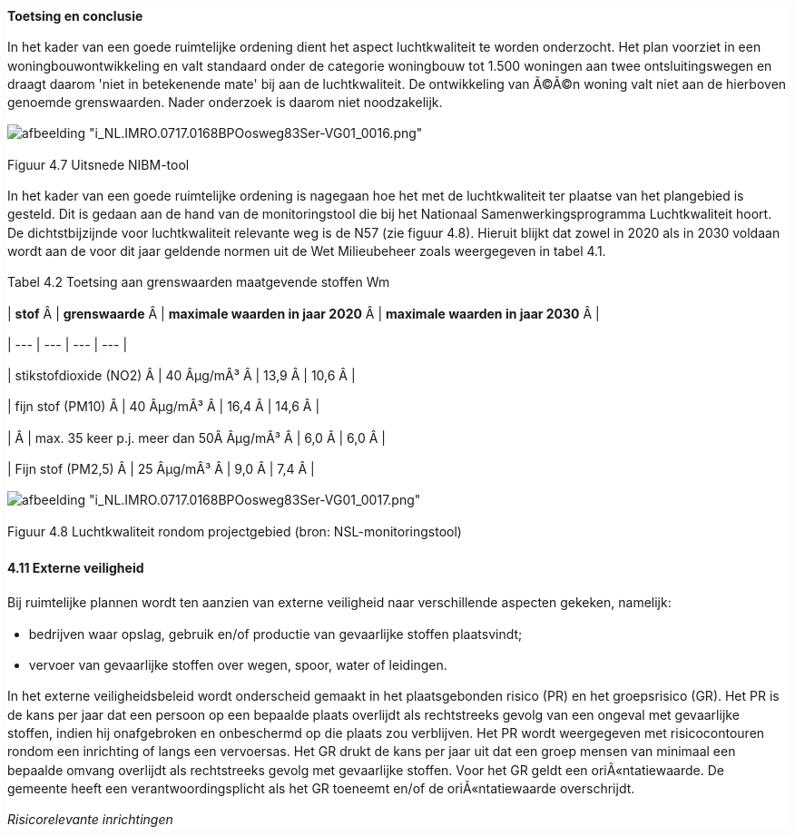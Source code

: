 **Toetsing en conclusie**

In het kader van een goede ruimtelijke ordening dient het aspect luchtkwaliteit te worden onderzocht. Het plan voorziet in een woningbouwontwikkeling en valt standaard onder de categorie woningbouw tot 1\.500 woningen aan twee ontsluitingswegen en draagt daarom 'niet in betekenende mate' bij aan de luchtkwaliteit. De ontwikkeling van Ã©Ã©n woning valt niet aan de hierboven genoemde grenswaarden. Nader onderzoek is daarom niet noodzakelijk.

![afbeelding "i_NL.IMRO.0717.0168BPOosweg83Ser-VG01_0016.png"](i_NL.IMRO.0717.0168BPOosweg83Ser-VG01_0016.png)

Figuur 4\.7 Uitsnede NIBM\-tool

In het kader van een goede ruimtelijke ordening is nagegaan hoe het met de luchtkwaliteit ter plaatse van het plangebied is gesteld. Dit is gedaan aan de hand van de monitoringstool die bij het Nationaal Samenwerkingsprogramma Luchtkwaliteit hoort. De dichtstbijzijnde voor luchtkwaliteit relevante weg is de N57 (zie figuur 4\.8\). Hieruit blijkt dat zowel in 2020 als in 2030 voldaan wordt aan de voor dit jaar geldende normen uit de Wet Milieubeheer zoals weergegeven in tabel 4\.1\.

Tabel 4\.2 Toetsing aan grenswaarden maatgevende stoffen Wm

| **stof**   Â | **grenswaarde**   Â | **maximale waarden in jaar 2020**   Â | **maximale waarden in jaar 2030**   Â |

| --- | --- | --- | --- |

| stikstofdioxide (NO2)   Â | 40 Âµg/mÂ³   Â | 13,9   Â | 10,6   Â |

| fijn stof (PM10)    Â | 40 Âµg/mÂ³   Â | 16,4   Â | 14,6   Â |

| Â | max. 35 keer p.j. meer dan 50Â Âµg/mÂ³   Â | 6,0   Â | 6,0   Â |

| Fijn stof (PM2,5)   Â | 25 Âµg/mÂ³   Â | 9,0   Â | 7,4   Â |

![afbeelding "i_NL.IMRO.0717.0168BPOosweg83Ser-VG01_0017.png"](i_NL.IMRO.0717.0168BPOosweg83Ser-VG01_0017.png)

Figuur 4\.8 Luchtkwaliteit rondom projectgebied (bron: NSL\-monitoringstool)

#### 4\.11 Externe veiligheid

Bij ruimtelijke plannen wordt ten aanzien van externe veiligheid naar verschillende aspecten gekeken, namelijk:

* bedrijven waar opslag, gebruik en/of productie van gevaarlijke stoffen plaatsvindt;

* vervoer van gevaarlijke stoffen over wegen, spoor, water of leidingen.

In het externe veiligheidsbeleid wordt onderscheid gemaakt in het plaatsgebonden risico (PR) en het groepsrisico (GR). Het PR is de kans per jaar dat een persoon op een bepaalde plaats overlijdt als rechtstreeks gevolg van een ongeval met gevaarlijke stoffen, indien hij onafgebroken en onbeschermd op die plaats zou verblijven. Het PR wordt weergegeven met risicocontouren rondom een inrichting of langs een vervoersas. Het GR drukt de kans per jaar uit dat een groep mensen van minimaal een bepaalde omvang overlijdt als rechtstreeks gevolg met gevaarlijke stoffen. Voor het GR geldt een oriÃ«ntatiewaarde. De gemeente heeft een verantwoordingsplicht als het GR toeneemt en/of de oriÃ«ntatiewaarde overschrijdt.

*Risicorelevante inrichtingen*
